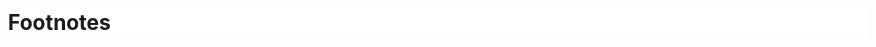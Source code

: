 ## Footnotes

[^1]: But I'm working on it.

[^2]: Sidebar, for the continous learners out there, [Scalable and Modular Architecture for CSS](https://smacss.com/) will change your life. It certainly might not be the most modern tome on CSS best practices, but it certainly changed my entire perspective on what maintainable CSS could look like when I read it a number of years ago.

[^3]: Really, a large part of contribution to that frontend fix was in large part my deep, years-long expertise in OpenID Connect/OAuth 2.0/JWT tokens, etc., but I digress.

[^4]: I find spec-driven development fascinating in this regard, because the act of forcing yourself to write out a spec goes a long way towards helping to craft your understanding of the problem, and the code that follows—but this still doesn't absolve you of understanding the generated output.

[^5]: I didn't invent the "pooping out code" phrase—many years ago, far before the dawn of AI coding assistance, I had a colleague who enjoyed scaffolding tools a *lot* and wanted the tools to just "poop out the code for me."

[^6]: I've seen these patterns play out before, too, with low-code/no-code tools and the notion of "citizen developers"—even if something is created that is well-done, at a certain point I have often observed that the citizen developer doesn't want to maintain the thing they have built indefinitely, and really wants to hand it off to some other group to run and maintain.

[^7]: [What's so funny 'bout peace, love, and understanding?](https://www.youtube.com/watch?v=Ssd3U_zicAI)
